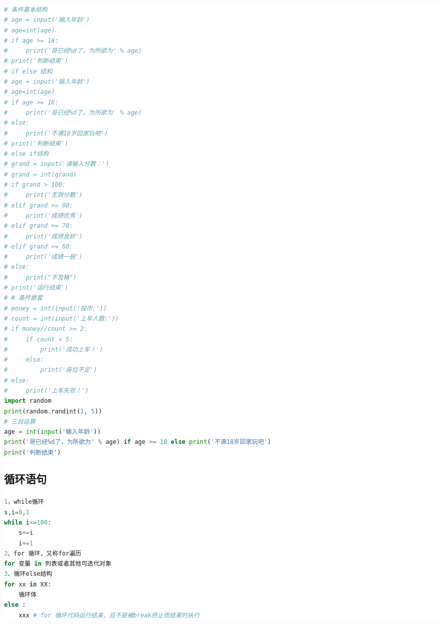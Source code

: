 ```python
# 条件基本结构
# age = input('输入年龄')
# age=int(age)
# if age >= 18:
#     print('哥已经%d了，为所欲为' % age)
# print('判断结束')
# if else 结构
# age = input('输入年龄')
# age=int(age)
# if age >= 18:
#     print('哥已经%d了，为所欲为' % age)
# else:
#     print('不满18岁回家玩吧')
# print('判断结束')
# else if结构
# grand = input('请输入分数：')
# grand = int(grand)
# if grand > 100:
#     print('无效分数')
# elif grand >= 90:
#     print('成绩优秀')
# elif grand >= 70:
#     print('成绩良好')
# elif grand >= 60:
#     print('成绩一般')
# else:
#     print("不及格")
# print('运行结束')
# # 条件嵌套
# money = int(input('投币:'))
# count = int(input('上车人数:'))
# if money//count >= 2:
#     if count < 5:
#         print('成功上车！')
#     else:
#         print('座位不足')
# else:
#     print('上车失败！')
import random
print(random.randint(1, 5))
# 三目运算
age = int(input('输入年龄'))
print('哥已经%d了，为所欲为' % age) if age >= 18 else print('不满18岁回家玩吧')
print('判断结束')
```



## 循环语句

```python
1，while循环
s,i=0,1
while i<=100:
    s+=i
    i+=1
2、for 循环，又称for遍历
for 变量 in 列表或者其他可迭代对象
3、循环else结构
for xx in XX:
    循环体
else :
    xxx # for 循环代码运行结束，且不是被break终止而结束时执行
```